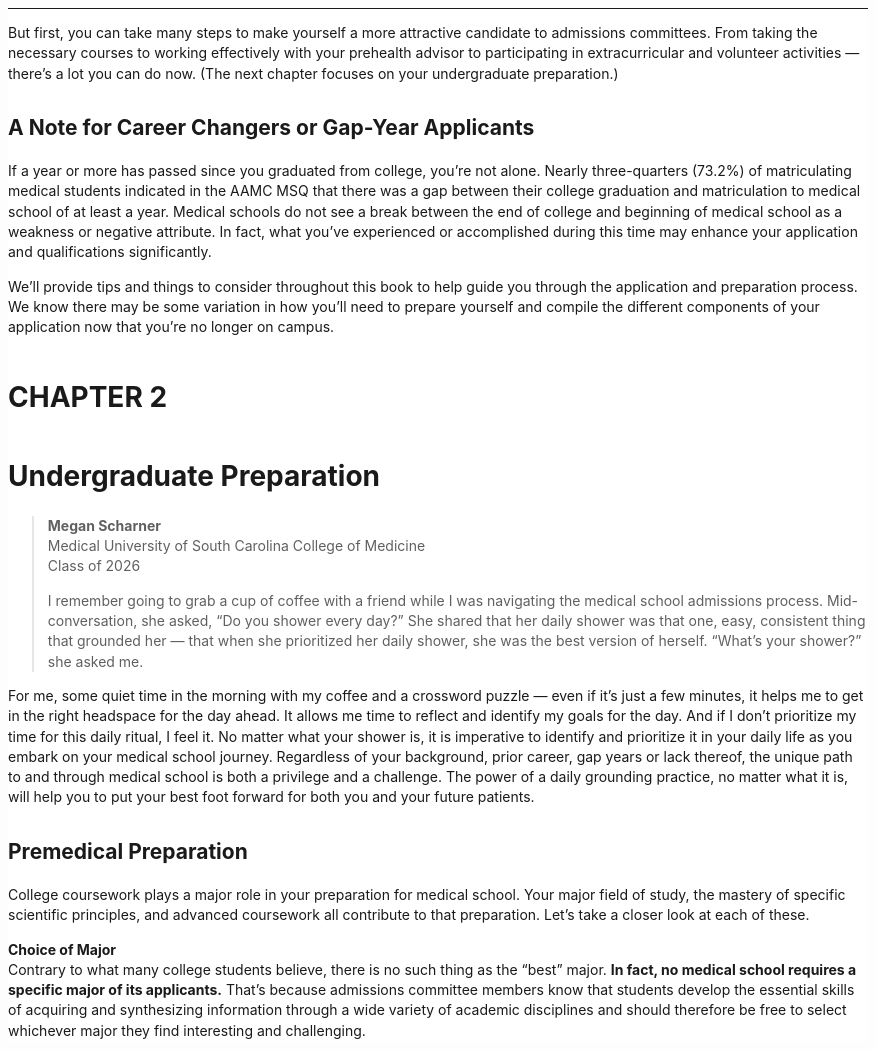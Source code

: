
---


But first, you can take many steps to make yourself a more attractive candidate to admissions committees. From taking the necessary courses to working effectively with your prehealth advisor to participating in extracurricular and volunteer activities — there’s a lot you can do now. (The next chapter focuses on your undergraduate preparation.)

## A Note for Career Changers or Gap-Year Applicants

If a year or more has passed since you graduated from college, you’re not alone. Nearly three-quarters (73.2%) of matriculating medical students indicated in the AAMC MSQ that there was a gap between their college graduation and matriculation to medical school of at least a year. Medical schools do not see a break between the end of college and beginning of medical school as a weakness or negative attribute. In fact, what you’ve experienced or accomplished during this time may enhance your application and qualifications significantly.

We’ll provide tips and things to consider throughout this book to help guide you through the application and preparation process. We know there may be some variation in how you’ll need to prepare yourself and compile the different components of your application now that you’re no longer on campus.



# CHAPTER 2  
# Undergraduate Preparation

> **Megan Scharner**  
> Medical University of South Carolina College of Medicine  
> Class of 2026  
>
> I remember going to grab a cup of coffee with a friend while I was navigating the medical school admissions process. Mid-conversation, she asked, “Do you shower every day?” She shared that her daily shower was that one, easy, consistent thing that grounded her — that when she prioritized her daily shower, she was the best version of herself. “What’s your shower?” she asked me.

For me, some quiet time in the morning with my coffee and a crossword puzzle — even if it’s just a few minutes, it helps me to get in the right headspace for the day ahead. It allows me time to reflect and identify my goals for the day. And if I don’t prioritize my time for this daily ritual, I feel it. No matter what your shower is, it is imperative to identify and prioritize it in your daily life as you embark on your medical school journey. Regardless of your background, prior career, gap years or lack thereof, the unique path to and through medical school is both a privilege and a challenge. The power of a daily grounding practice, no matter what it is, will help you to put your best foot forward for both you and your future patients.

## Premedical Preparation

College coursework plays a major role in your preparation for medical school. Your major field of study, the mastery of specific scientific principles, and advanced coursework all contribute to that preparation. Let’s take a closer look at each of these.

**Choice of Major**  
Contrary to what many college students believe, there is no such thing as the “best” major. **In fact, no medical school requires a specific major of its applicants.** That’s because admissions committee members know that students develop the essential skills of acquiring and synthesizing information through a wide variety of academic disciplines and should therefore be free to select whichever major they find interesting and challenging.
